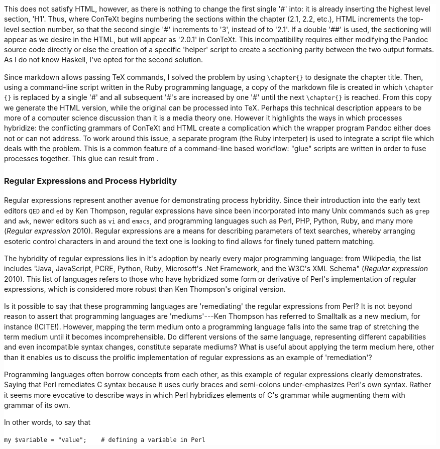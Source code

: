 This does not satisfy HTML, however, as there is nothing to change the first single '#' into: it is already inserting the highest level section, 'H1'. Thus, where ConTeXt begins numbering the sections within the chapter (2.1, 2.2, etc.), HTML increments the top-level section number, so that the second single '#' increments to '3', instead of to '2.1'. If a double '##' is used, the sectioning will appear as we desire in the HTML, but will appear as '2.0.1' in ConTeXt. This incompatibility requires either modifying the Pandoc source code directly or else the creation of a specific 'helper' script to create a sectioning parity between the two output formats. As I do not know Haskell, I've opted for the second solution.

Since markdown allows passing TeX commands, I solved the problem by using `\chapter{}` to designate the chapter title. Then, using a command-line script written in the Ruby programming language, a copy of the markdown file is created in which `\chapter{}` is replaced by a single '#' and all subsequent '#'s are increased by one '#' until the next `\chapter{}` is reached. From this copy we generate the HTML version, while the original can be processed into TeX. Perhaps this technical description appears to be more of a computer science discussion than it is a media theory one. However it highlights the ways in which processes hybridize: the conflicting grammars of ConTeXt and HTML create a complication which the wrapper program Pandoc either does not or can not address. To work around this issue, a separate program (the Ruby interpeter) is used to integrate a script file which deals with the problem. This is a common feature of a command-line based workflow: "glue" scripts are written in order to fuse processes together. This glue can result from .

### Regular Expressions and Process Hybridity ###

Regular expressions represent another avenue for demonstrating process hybridity. Since their introduction into the early text editors `QED` and `ed` by Ken Thompson, regular expressions have since been incorporated into many Unix commands such as `grep` and `awk`, newer editors such as `vi` and `emacs`, and programming languages such as Perl, PHP, Python, Ruby, and many more (_Regular expression_ 2010). Regular expressions are a means for describing parameters of text searches, whereby arranging esoteric control characters in and around the text one is looking to find allows for finely tuned pattern matching. 

The hybridity of regular expressions lies in it's adoption by nearly every major programming language: from Wikipedia, the list includes "Java, JavaScript, PCRE, Python, Ruby, Microsoft's .Net Framework, and the W3C's XML Schema" (_Regular expression_ 2010). This list of languages refers to those who have hybridized some form or derivative of Perl's implementation of regular expressions, which is considered more robust than Ken Thompson's original version.

Is it possible to say that these programming languages are 'remediating' the regular expressions from Perl? It is not beyond reason to assert that programming languages are 'mediums'---Ken Thompson has referred to Smalltalk as a new medium, for instance (!CITE!). However, mapping the term medium onto a programming language falls into the same trap of stretching the term medium until it becomes incomprehensible. Do different versions of the same language, representing different capabilities and even incompatible syntax changes, constitute separate mediums? What is useful about applying the term medium here, other than it enables us to discuss the prolific implementation of regular expressions as an example of 'remediation'? 

Programming languages often borrow concepts from each other, as this example of regular expressions clearly demonstrates. Saying that Perl remediates C syntax because it uses curly braces and semi-colons under-emphasizes Perl's own syntax. Rather it seems more evocative to describe ways in which Perl hybridizes elements of C's grammar while augmenting them with grammar of its own.

In other words, to say that

~~~~~~~~~~~~~~~~~~~~~~~~~~~~~~~~~~~~~~~~~~~~~~~~~~~~~~~~~~~~~~~
my $variable = "value";    # defining a variable in Perl
~~~~~~~~~~~~~~~~~~~~~~~~~~~~~~~~~~~~~~~~~~~~~~~~~~~~~~~~~~~~~~~
